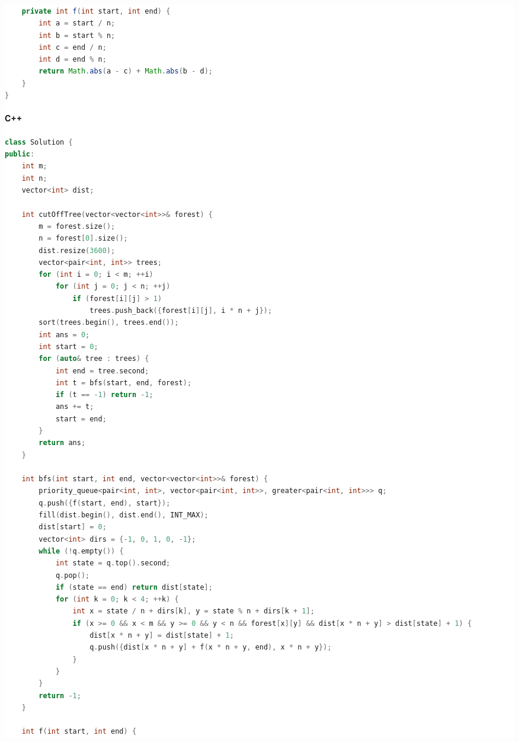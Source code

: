 ```java
    private int f(int start, int end) {
        int a = start / n;
        int b = start % n;
        int c = end / n;
        int d = end % n;
        return Math.abs(a - c) + Math.abs(b - d);
    }
}
```

#### C++

```cpp
class Solution {
public:
    int m;
    int n;
    vector<int> dist;

    int cutOffTree(vector<vector<int>>& forest) {
        m = forest.size();
        n = forest[0].size();
        dist.resize(3600);
        vector<pair<int, int>> trees;
        for (int i = 0; i < m; ++i)
            for (int j = 0; j < n; ++j)
                if (forest[i][j] > 1)
                    trees.push_back({forest[i][j], i * n + j});
        sort(trees.begin(), trees.end());
        int ans = 0;
        int start = 0;
        for (auto& tree : trees) {
            int end = tree.second;
            int t = bfs(start, end, forest);
            if (t == -1) return -1;
            ans += t;
            start = end;
        }
        return ans;
    }

    int bfs(int start, int end, vector<vector<int>>& forest) {
        priority_queue<pair<int, int>, vector<pair<int, int>>, greater<pair<int, int>>> q;
        q.push({f(start, end), start});
        fill(dist.begin(), dist.end(), INT_MAX);
        dist[start] = 0;
        vector<int> dirs = {-1, 0, 1, 0, -1};
        while (!q.empty()) {
            int state = q.top().second;
            q.pop();
            if (state == end) return dist[state];
            for (int k = 0; k < 4; ++k) {
                int x = state / n + dirs[k], y = state % n + dirs[k + 1];
                if (x >= 0 && x < m && y >= 0 && y < n && forest[x][y] && dist[x * n + y] > dist[state] + 1) {
                    dist[x * n + y] = dist[state] + 1;
                    q.push({dist[x * n + y] + f(x * n + y, end), x * n + y});
                }
            }
        }
        return -1;
    }

    int f(int start, int end) {
```